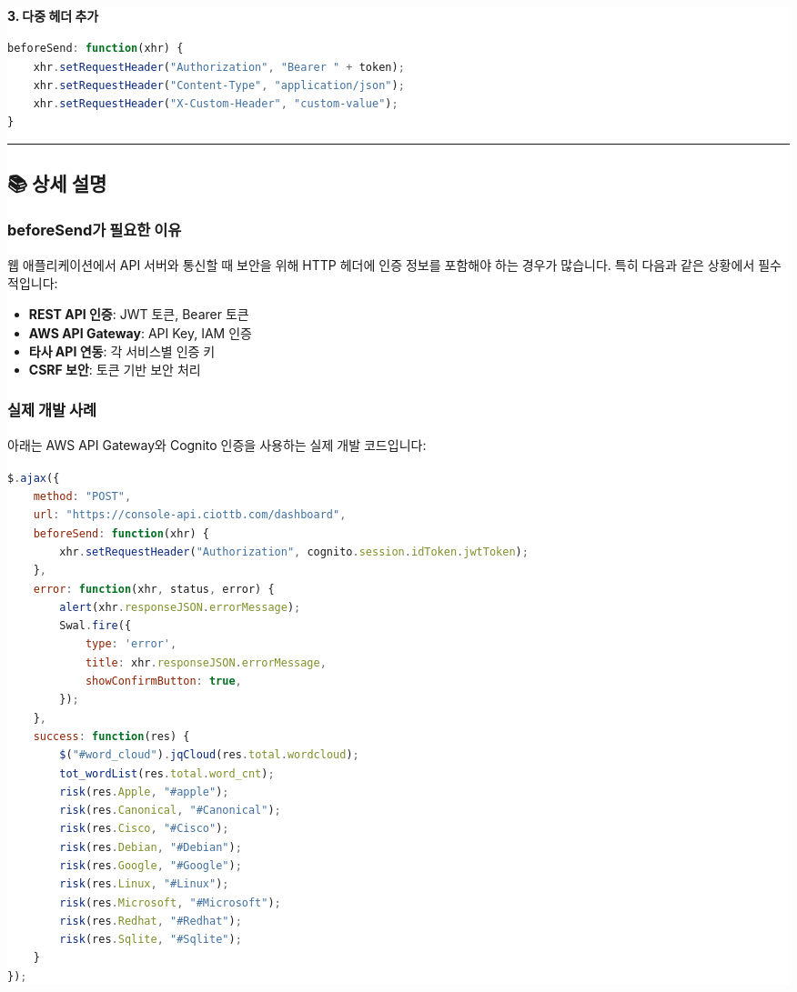 **3. 다중 헤더 추가**
```javascript
beforeSend: function(xhr) {
    xhr.setRequestHeader("Authorization", "Bearer " + token);
    xhr.setRequestHeader("Content-Type", "application/json");
    xhr.setRequestHeader("X-Custom-Header", "custom-value");
}
```

---

## 📚 상세 설명

### beforeSend가 필요한 이유

웹 애플리케이션에서 API 서버와 통신할 때 보안을 위해 HTTP 헤더에 인증 정보를 포함해야 하는 경우가 많습니다. 특히 다음과 같은 상황에서 필수적입니다:

- **REST API 인증**: JWT 토큰, Bearer 토큰
- **AWS API Gateway**: API Key, IAM 인증
- **타사 API 연동**: 각 서비스별 인증 키
- **CSRF 보안**: 토큰 기반 보안 처리

### 실제 개발 사례

아래는 AWS API Gateway와 Cognito 인증을 사용하는 실제 개발 코드입니다:

```javascript
$.ajax({
    method: "POST",
    url: "https://console-api.ciottb.com/dashboard",
    beforeSend: function(xhr) {
        xhr.setRequestHeader("Authorization", cognito.session.idToken.jwtToken);
    },
    error: function(xhr, status, error) {
        alert(xhr.responseJSON.errorMessage);
        Swal.fire({
            type: 'error',
            title: xhr.responseJSON.errorMessage,
            showConfirmButton: true,
        });
    },
    success: function(res) {
        $("#word_cloud").jqCloud(res.total.wordcloud);
        tot_wordList(res.total.word_cnt);
        risk(res.Apple, "#apple");
        risk(res.Canonical, "#Canonical");
        risk(res.Cisco, "#Cisco");
        risk(res.Debian, "#Debian");
        risk(res.Google, "#Google");
        risk(res.Linux, "#Linux");
        risk(res.Microsoft, "#Microsoft");
        risk(res.Redhat, "#Redhat");
        risk(res.Sqlite, "#Sqlite");
    }
});
```
